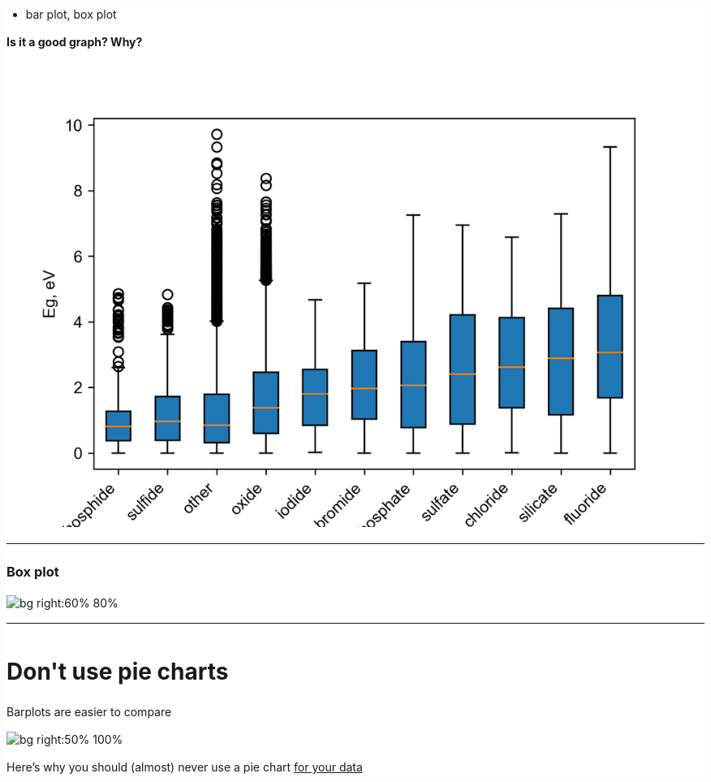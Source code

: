 - bar plot, box plot

**Is it a good graph? Why?**


![bg right:60% 100%](figures/eg_family_barplot.png)

---
### Box plot
![bg right:60% 80%](https://upload.wikimedia.org/wikipedia/commons/thumb/1/1a/Boxplot_vs_PDF.svg/1024px-Boxplot_vs_PDF.svg.png)

---

# Don't use pie charts

Barplots are easier to compare

![bg right:50% 100%](https://images.theconversation.com/files/556773/original/file-20231031-25-9vdsm4.png?ixlib=rb-4.1.0&q=30&auto=format&w=600&h=430&fit=crop&dpr=2)



<footer>Here’s why you should (almost) never use a pie chart <a href="https://theconversation.com/heres-why-you-should-almost-never-use-a-pie-chart-for-your-data-214576"> for your data</a></footer>

